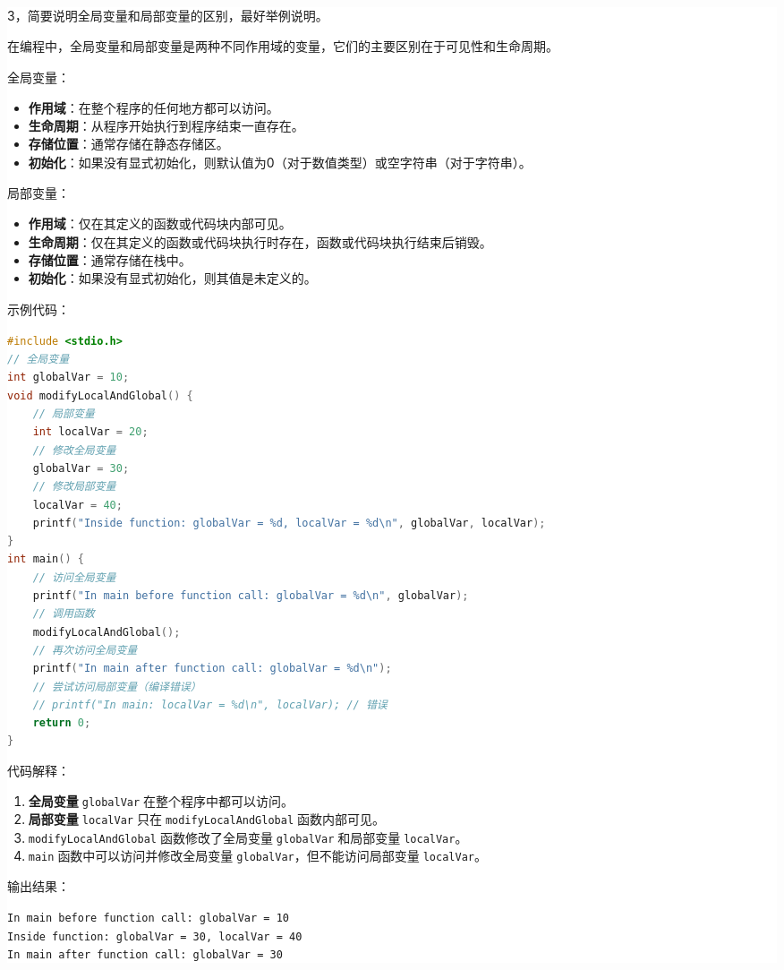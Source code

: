 3，简要说明全局变量和局部变量的区别，最好举例说明。

在编程中，全局变量和局部变量是两种不同作用域的变量，它们的主要区别在于可见性和生命周期。

全局变量：

- **作用域**：在整个程序的任何地方都可以访问。
- **生命周期**：从程序开始执行到程序结束一直存在。
- **存储位置**：通常存储在静态存储区。
- **初始化**：如果没有显式初始化，则默认值为0（对于数值类型）或空字符串（对于字符串）。

局部变量：

- **作用域**：仅在其定义的函数或代码块内部可见。
- **生命周期**：仅在其定义的函数或代码块执行时存在，函数或代码块执行结束后销毁。
- **存储位置**：通常存储在栈中。
- **初始化**：如果没有显式初始化，则其值是未定义的。

示例代码：

```c
#include <stdio.h>
// 全局变量
int globalVar = 10;
void modifyLocalAndGlobal() {
    // 局部变量
    int localVar = 20;
    // 修改全局变量
    globalVar = 30;
    // 修改局部变量
    localVar = 40;
    printf("Inside function: globalVar = %d, localVar = %d\n", globalVar, localVar);
}
int main() {
    // 访问全局变量
    printf("In main before function call: globalVar = %d\n", globalVar);
    // 调用函数
    modifyLocalAndGlobal();
    // 再次访问全局变量
    printf("In main after function call: globalVar = %d\n");
    // 尝试访问局部变量（编译错误）
    // printf("In main: localVar = %d\n", localVar); // 错误
    return 0;
}
```

代码解释：
1. **全局变量** `globalVar` 在整个程序中都可以访问。
2. **局部变量** `localVar` 只在 `modifyLocalAndGlobal` 函数内部可见。
3. `modifyLocalAndGlobal` 函数修改了全局变量 `globalVar` 和局部变量 `localVar`。
4. `main` 函数中可以访问并修改全局变量 `globalVar`，但不能访问局部变量 `localVar`。

输出结果：

```
In main before function call: globalVar = 10
Inside function: globalVar = 30, localVar = 40
In main after function call: globalVar = 30
```
